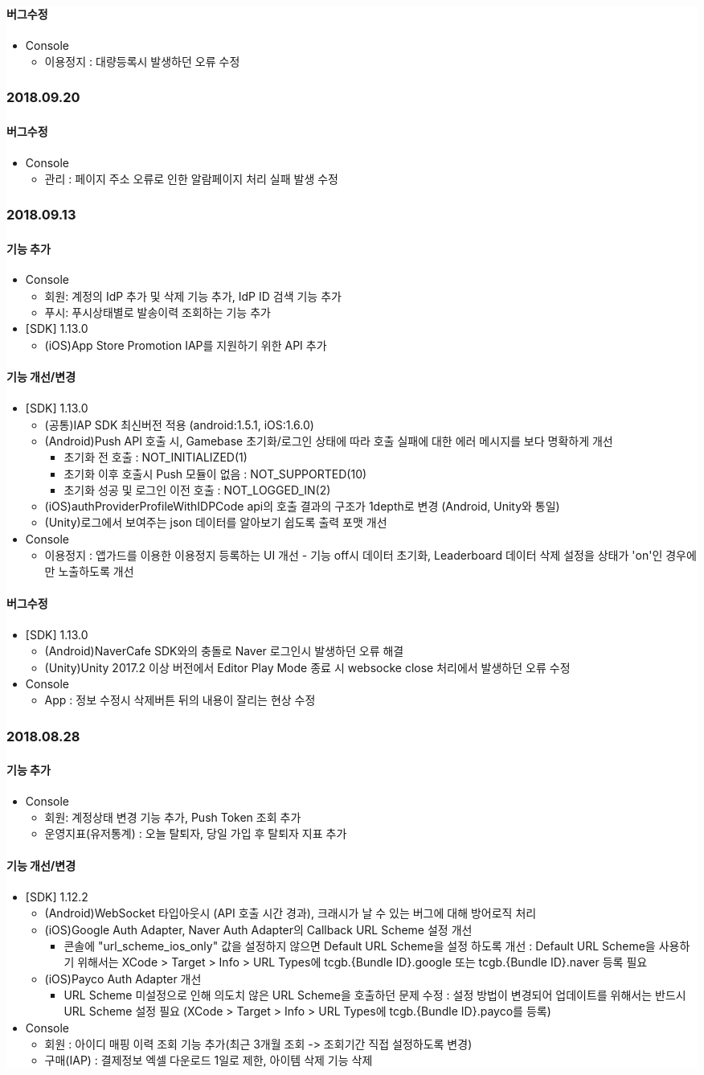 #### 버그수정
* Console
	* 이용정지 : 대량등록시 발생하던 오류 수정
	
### 2018.09.20

#### 버그수정
* Console
	* 관리 : 페이지 주소 오류로 인한 알람페이지 처리 실패 발생 수정

### 2018.09.13

#### 기능 추가
* Console	
	* 회원: 계정의 IdP 추가 및 삭제 기능 추가, IdP ID 검색 기능 추가
	* 푸시: 푸시상태별로 발송이력 조회하는 기능 추가
* [SDK] 1.13.0
	* (iOS)App Store Promotion IAP를 지원하기 위한 API 추가


#### 기능 개선/변경
* [SDK] 1.13.0
	* (공통)IAP SDK 최신버전 적용 (android:1.5.1, iOS:1.6.0)
	* (Android)Push API 호출 시, Gamebase 초기화/로그인 상태에 따라 호출 실패에 대한 에러 메시지를 보다 명확하게 개선
		* 초기화 전 호출 : NOT_INITIALIZED(1)
		* 초기화 이후 호출시 Push 모듈이 없음 : NOT_SUPPORTED(10)
		* 초기화 성공 및 로그인 이전 호출 : NOT_LOGGED_IN(2)		
	* (iOS)authProviderProfileWithIDPCode api의 호출 결과의 구조가 1depth로 변경 (Android, Unity와 통일)
	* (Unity)로그에서 보여주는 json 데이터를 알아보기 쉽도록 출력 포맷 개선
* Console
	* 이용정지 : 앱가드를 이용한 이용정지 등록하는 UI 개선 - 기능 off시 데이터 초기화, Leaderboard 데이터 삭제 설정을 상태가 'on'인 경우에만 노출하도록 개선
	
#### 버그수정
* [SDK] 1.13.0
	* (Android)NaverCafe SDK와의 충돌로 Naver 로그인시 발생하던 오류 해결
	* (Unity)Unity 2017.2 이상 버전에서 Editor Play Mode 종료 시 websocke close 처리에서 발생하던 오류 수정
* Console
	* App : 정보 수정시 삭제버튼 뒤의 내용이 잘리는 현상 수정
		
### 2018.08.28

#### 기능 추가
* Console	
	* 회원: 계정상태 변경 기능 추가, Push Token 조회 추가
	* 운영지표(유저통계) : 오늘 탈퇴자, 당일 가입 후 탈퇴자 지표 추가

#### 기능 개선/변경
* [SDK] 1.12.2
	* (Android)WebSocket 타입아웃시 (API 호출 시간 경과), 크래시가 날 수 있는 버그에 대해 방어로직 처리
	* (iOS)Google Auth Adapter, Naver Auth Adapter의 Callback URL Scheme 설정 개선
		* 콘솔에 "url_scheme_ios_only" 값을 설정하지 않으면 Default URL Scheme을 설정 하도록 개선 : Default URL Scheme을 사용하기 위해서는 XCode > Target > Info > URL Types에 tcgb.{Bundle ID}.google 또는 tcgb.{Bundle ID}.naver 등록 필요
	* (iOS)Payco Auth Adapter 개선
		* URL Scheme 미설정으로 인해 의도치 않은 URL Scheme을 호출하던 문제 수정 : 설정 방법이 변경되어 업데이트를 위해서는 반드시 URL Scheme 설정 필요 (XCode > Target > Info > URL Types에 tcgb.{Bundle ID}.payco를 등록)
* Console
	* 회원 : 아이디 매핑 이력 조회 기능 추가(최근 3개월 조회 -> 조회기간 직접 설정하도록 변경)
	* 구매(IAP) : 결제정보 엑셀 다운로드 1일로 제한, 아이템 삭제 기능 삭제
	